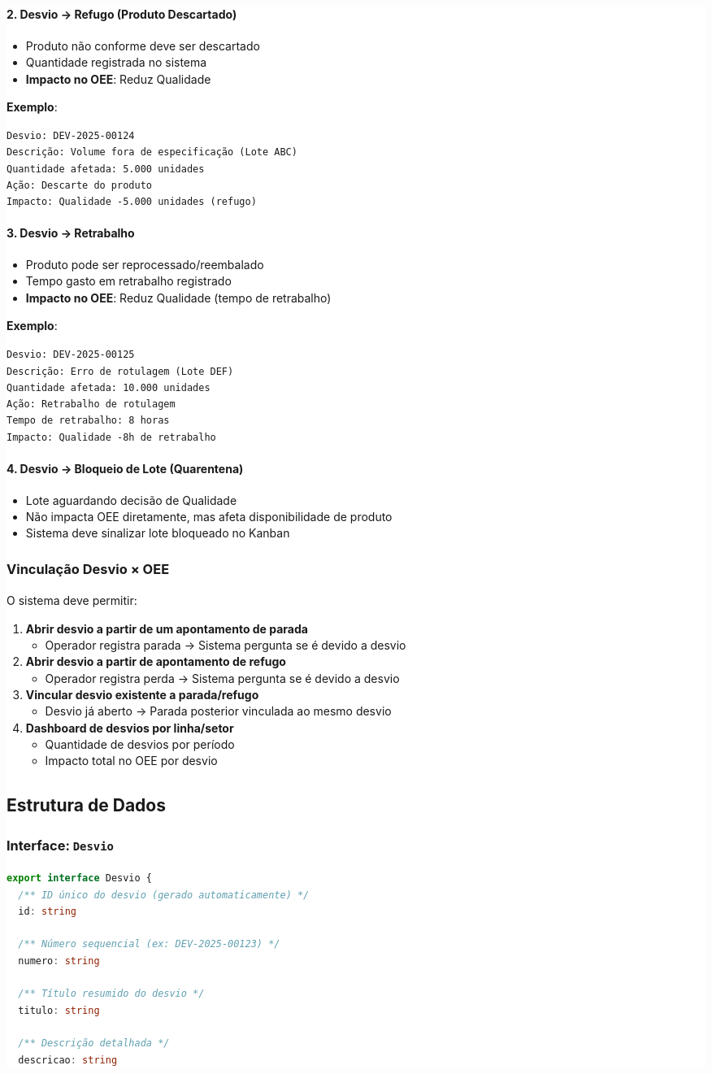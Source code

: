 #### 2. Desvio → Refugo (Produto Descartado)
- Produto não conforme deve ser descartado
- Quantidade registrada no sistema
- **Impacto no OEE**: Reduz Qualidade

**Exemplo**:
```
Desvio: DEV-2025-00124
Descrição: Volume fora de especificação (Lote ABC)
Quantidade afetada: 5.000 unidades
Ação: Descarte do produto
Impacto: Qualidade -5.000 unidades (refugo)
```

#### 3. Desvio → Retrabalho
- Produto pode ser reprocessado/reembalado
- Tempo gasto em retrabalho registrado
- **Impacto no OEE**: Reduz Qualidade (tempo de retrabalho)

**Exemplo**:
```
Desvio: DEV-2025-00125
Descrição: Erro de rotulagem (Lote DEF)
Quantidade afetada: 10.000 unidades
Ação: Retrabalho de rotulagem
Tempo de retrabalho: 8 horas
Impacto: Qualidade -8h de retrabalho
```

#### 4. Desvio → Bloqueio de Lote (Quarentena)
- Lote aguardando decisão de Qualidade
- Não impacta OEE diretamente, mas afeta disponibilidade de produto
- Sistema deve sinalizar lote bloqueado no Kanban

### Vinculação Desvio × OEE

O sistema deve permitir:
1. **Abrir desvio a partir de um apontamento de parada**
   - Operador registra parada → Sistema pergunta se é devido a desvio
2. **Abrir desvio a partir de apontamento de refugo**
   - Operador registra perda → Sistema pergunta se é devido a desvio
3. **Vincular desvio existente a parada/refugo**
   - Desvio já aberto → Parada posterior vinculada ao mesmo desvio
4. **Dashboard de desvios por linha/setor**
   - Quantidade de desvios por período
   - Impacto total no OEE por desvio

## Estrutura de Dados

### Interface: `Desvio`

```typescript
export interface Desvio {
  /** ID único do desvio (gerado automaticamente) */
  id: string

  /** Número sequencial (ex: DEV-2025-00123) */
  numero: string

  /** Título resumido do desvio */
  titulo: string

  /** Descrição detalhada */
  descricao: string

```